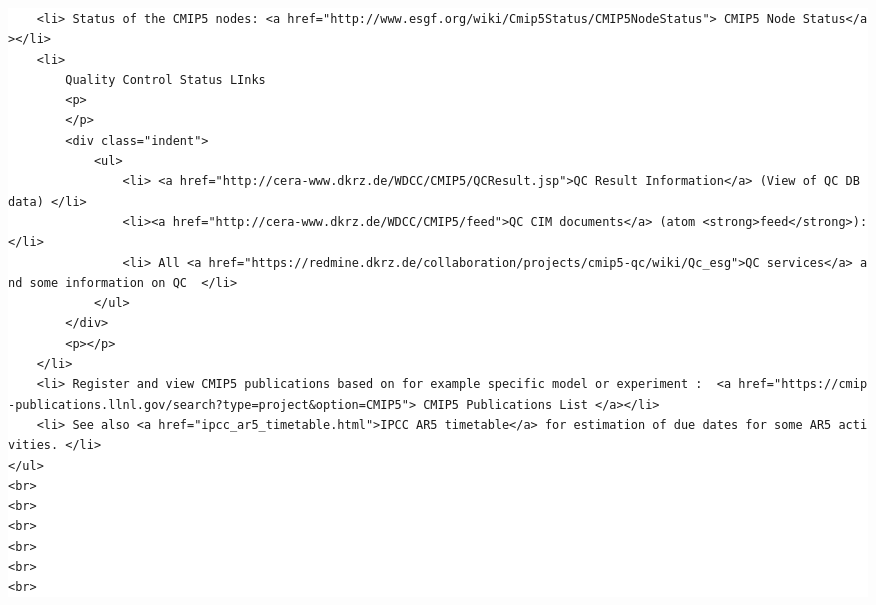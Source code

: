        <li> Status of the CMIP5 nodes: <a href="http://www.esgf.org/wiki/Cmip5Status/CMIP5NodeStatus"> CMIP5 Node Status</a></li>
        <li>
            Quality Control Status LInks  
            <p>
            </p>
            <div class="indent">
                <ul>
                    <li> <a href="http://cera-www.dkrz.de/WDCC/CMIP5/QCResult.jsp">QC Result Information</a> (View of QC DB data) </li>
                    <li><a href="http://cera-www.dkrz.de/WDCC/CMIP5/feed">QC CIM documents</a> (atom <strong>feed</strong>):  </li>
                    <li> All <a href="https://redmine.dkrz.de/collaboration/projects/cmip5-qc/wiki/Qc_esg">QC services</a> and some information on QC  </li>
                </ul>
            </div>
            <p></p>
        </li>
        <li> Register and view CMIP5 publications based on for example specific model or experiment :  <a href="https://cmip-publications.llnl.gov/search?type=project&option=CMIP5"> CMIP5 Publications List </a></li>
        <li> See also <a href="ipcc_ar5_timetable.html">IPCC AR5 timetable</a> for estimation of due dates for some AR5 activities. </li>
    </ul>
    <br>
    <br>
    <br> 
    <br>
    <br>
    <br>
</div>